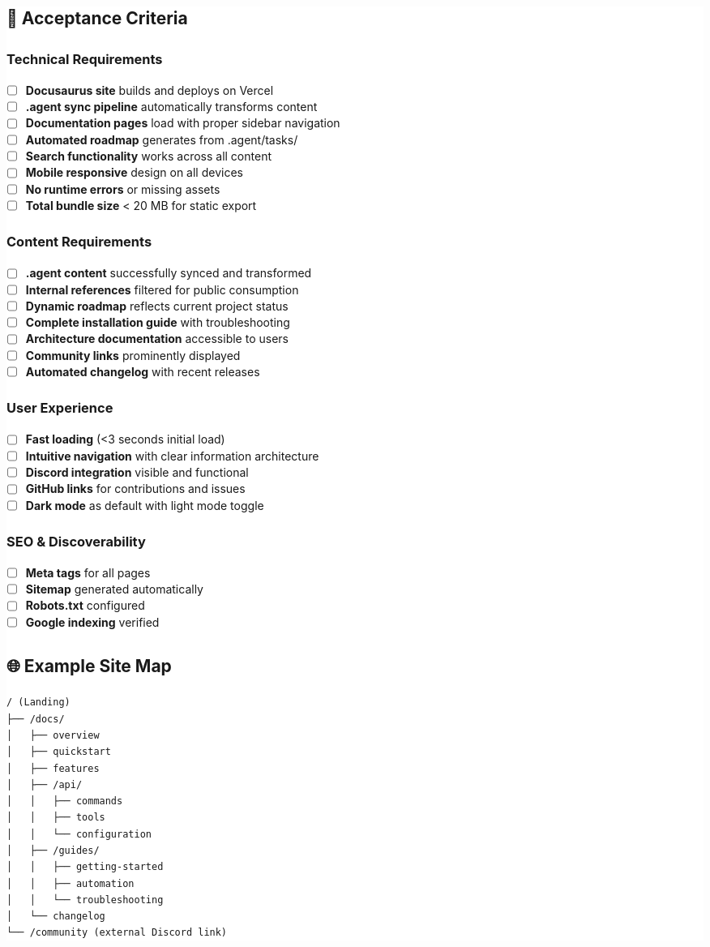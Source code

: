 ## 🎯 Acceptance Criteria

### Technical Requirements
- [ ] **Docusaurus site** builds and deploys on Vercel
- [ ] **.agent sync pipeline** automatically transforms content
- [ ] **Documentation pages** load with proper sidebar navigation
- [ ] **Automated roadmap** generates from .agent/tasks/
- [ ] **Search functionality** works across all content
- [ ] **Mobile responsive** design on all devices
- [ ] **No runtime errors** or missing assets
- [ ] **Total bundle size** < 20 MB for static export

### Content Requirements  
- [ ] **.agent content** successfully synced and transformed
- [ ] **Internal references** filtered for public consumption
- [ ] **Dynamic roadmap** reflects current project status
- [ ] **Complete installation guide** with troubleshooting
- [ ] **Architecture documentation** accessible to users
- [ ] **Community links** prominently displayed
- [ ] **Automated changelog** with recent releases

### User Experience
- [ ] **Fast loading** (<3 seconds initial load)
- [ ] **Intuitive navigation** with clear information architecture
- [ ] **Discord integration** visible and functional
- [ ] **GitHub links** for contributions and issues
- [ ] **Dark mode** as default with light mode toggle

### SEO & Discoverability
- [ ] **Meta tags** for all pages
- [ ] **Sitemap** generated automatically
- [ ] **Robots.txt** configured
- [ ] **Google indexing** verified

## 🌐 Example Site Map

```
/ (Landing)
├── /docs/
│   ├── overview
│   ├── quickstart
│   ├── features
│   ├── /api/
│   │   ├── commands
│   │   ├── tools
│   │   └── configuration
│   ├── /guides/
│   │   ├── getting-started
│   │   ├── automation
│   │   └── troubleshooting
│   └── changelog
└── /community (external Discord link)
```
